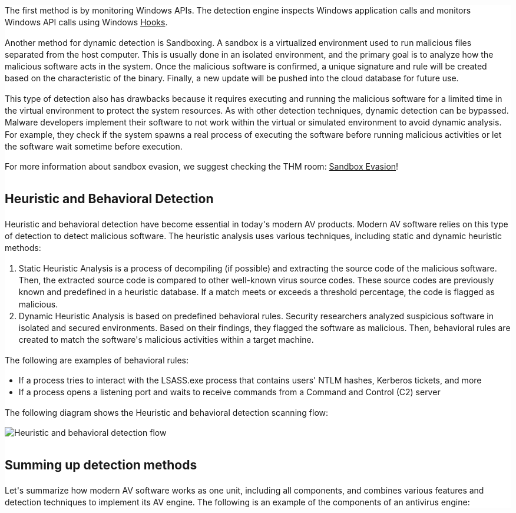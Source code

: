 The first method is by monitoring Windows APIs. The detection engine inspects Windows application calls and monitors Windows API calls using Windows [Hooks](https://docs.microsoft.com/en-us/windows/win32/winmsg/about-hooks).

Another method for dynamic detection is Sandboxing. A sandbox is a virtualized environment used to run malicious files separated from the host computer. This is usually done in an isolated environment, and the primary goal is to analyze how the malicious software acts in the system. Once the malicious software is confirmed, a unique signature and rule will be created based on the characteristic of the binary. Finally, a new update will be pushed into the cloud database for future use.

This type of detection also has drawbacks because it requires executing and running the malicious software for a limited time in the virtual environment to protect the system resources. As with other detection techniques, dynamic detection can be bypassed. Malware developers implement their software to not work within the virtual or simulated environment to avoid dynamic analysis. For example, they check if the system spawns a real process of executing the software before running malicious activities or let the software wait sometime before execution.

For more information about sandbox evasion, we suggest checking the THM room: [Sandbox Evasion](https://tryhackme.com/room/sandboxevasion)!  
  

## Heuristic and Behavioral Detection  

Heuristic and behavioral detection have become essential in today's modern AV products. Modern AV software relies on this type of detection to detect malicious software. The heuristic analysis uses various techniques, including static and dynamic heuristic methods:

1. Static Heuristic Analysis is a process of decompiling (if possible) and extracting the source code of the malicious software. Then, the extracted source code is compared to other well-known virus source codes. These source codes are previously known and predefined in a heuristic database. If a match meets or exceeds a threshold percentage, the code is flagged as malicious.
2. Dynamic Heuristic Analysis is based on predefined behavioral rules. Security researchers analyzed suspicious software in isolated and secured environments. Based on their findings, they flagged the software as malicious. Then, behavioral rules are created to match the software's malicious activities within a target machine.

The following are examples of behavioral rules: 

- If a process tries to interact with the LSASS.exe process that contains users' NTLM hashes, Kerberos tickets, and more
- If a process opens a listening port and waits to receive commands from a Command and Control (C2) server

The following diagram shows the Heuristic and behavioral detection scanning flow:

![Heuristic and behavioral detection flow](https://tryhackme-images.s3.amazonaws.com/user-uploads/5c549500924ec576f953d9fc/room-content/bbdeb1fd3e1140a20ebee8553b194054.png)  

  

## Summing up detection methods  

Let's summarize how modern AV software works as one unit, including all components, and combines various features and detection techniques to implement its AV engine. The following is an example of the components of an antivirus engine:
